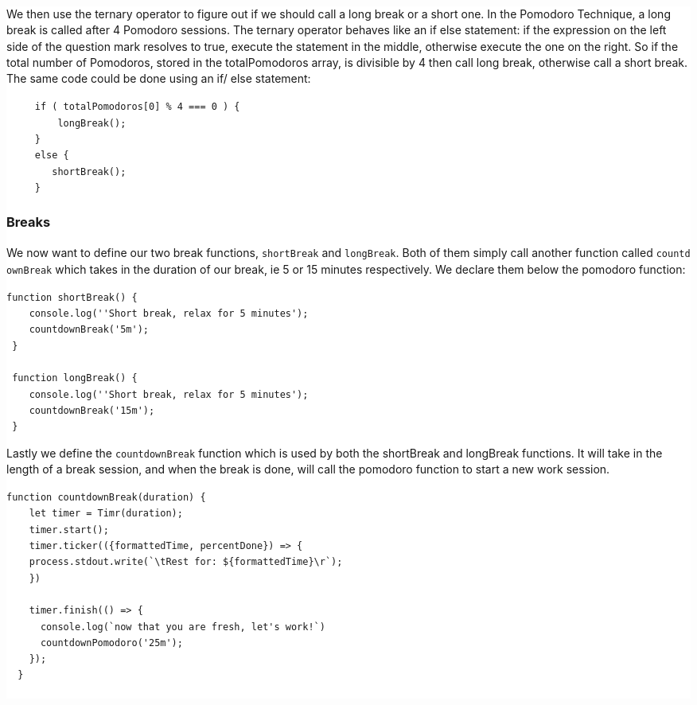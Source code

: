 We then use the ternary operator to figure out if we should call a long break or a short one. In the Pomodoro Technique, a long break is called after 4 Pomodoro sessions. The ternary operator behaves like an if else statement: if the expression on the left side of the question mark resolves to true, execute the statement in the middle, otherwise execute the one on the right. So if the total number of Pomodoros, stored in the totalPomodoros array, is divisible by 4 then call long break, otherwise call a short break. The same code could be done using an if/ else statement:

```
     if ( totalPomodoros[0] % 4 === 0 ) {
         longBreak();
     }
     else {
        shortBreak();
     }

```

### Breaks

We now want to define our two break functions, `shortBreak` and `longBreak`. Both of them simply call another function called `countdownBreak` which takes in the duration of our break, ie 5 or 15 minutes respectively. We declare them below the pomodoro function:

```
function shortBreak() {
    console.log(''Short break, relax for 5 minutes');
    countdownBreak('5m');
 }

 function longBreak() {
    console.log(''Short break, relax for 5 minutes');
    countdownBreak('15m');
 }

```
Lastly we define the `countdownBreak` function which is used by both the shortBreak and longBreak functions. It will take in the length of  a break session, and when the break is done, will call the pomodoro function to start a new work session.

```
function countdownBreak(duration) {
    let timer = Timr(duration);
    timer.start();
    timer.ticker(({formattedTime, percentDone}) => {
    process.stdout.write(`\tRest for: ${formattedTime}\r`);
    })
    
    timer.finish(() => {
      console.log(`now that you are fresh, let's work!`)
      countdownPomodoro('25m');
    });
  }
  
```

